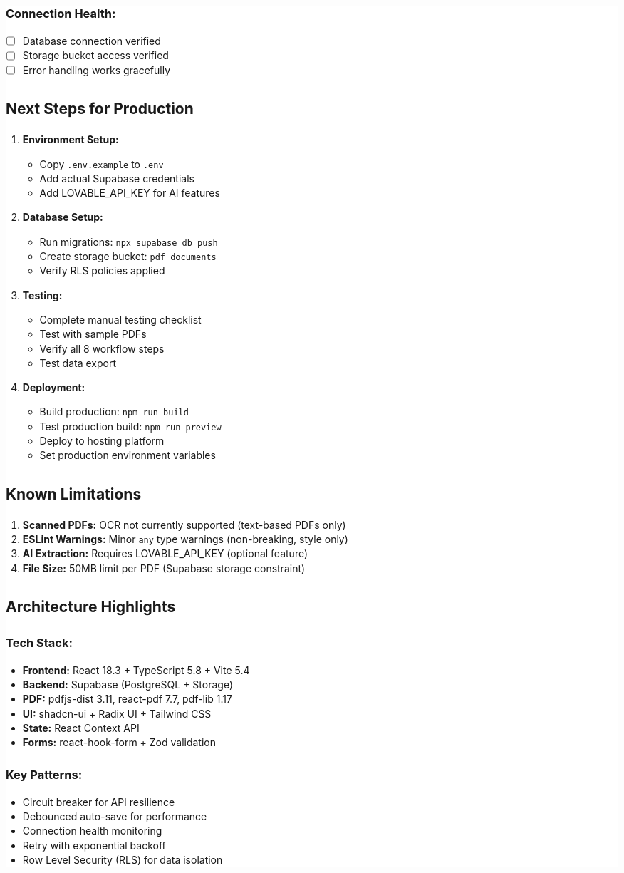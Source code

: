 ### Connection Health:
- [ ] Database connection verified
- [ ] Storage bucket access verified
- [ ] Error handling works gracefully

## Next Steps for Production

1. **Environment Setup:**
   - Copy `.env.example` to `.env`
   - Add actual Supabase credentials
   - Add LOVABLE_API_KEY for AI features

2. **Database Setup:**
   - Run migrations: `npx supabase db push`
   - Create storage bucket: `pdf_documents`
   - Verify RLS policies applied

3. **Testing:**
   - Complete manual testing checklist
   - Test with sample PDFs
   - Verify all 8 workflow steps
   - Test data export

4. **Deployment:**
   - Build production: `npm run build`
   - Test production build: `npm run preview`
   - Deploy to hosting platform
   - Set production environment variables

## Known Limitations

1. **Scanned PDFs:** OCR not currently supported (text-based PDFs only)
2. **ESLint Warnings:** Minor `any` type warnings (non-breaking, style only)
3. **AI Extraction:** Requires LOVABLE_API_KEY (optional feature)
4. **File Size:** 50MB limit per PDF (Supabase storage constraint)

## Architecture Highlights

### Tech Stack:
- **Frontend:** React 18.3 + TypeScript 5.8 + Vite 5.4
- **Backend:** Supabase (PostgreSQL + Storage)
- **PDF:** pdfjs-dist 3.11, react-pdf 7.7, pdf-lib 1.17
- **UI:** shadcn-ui + Radix UI + Tailwind CSS
- **State:** React Context API
- **Forms:** react-hook-form + Zod validation

### Key Patterns:
- Circuit breaker for API resilience
- Debounced auto-save for performance
- Connection health monitoring
- Retry with exponential backoff
- Row Level Security (RLS) for data isolation
